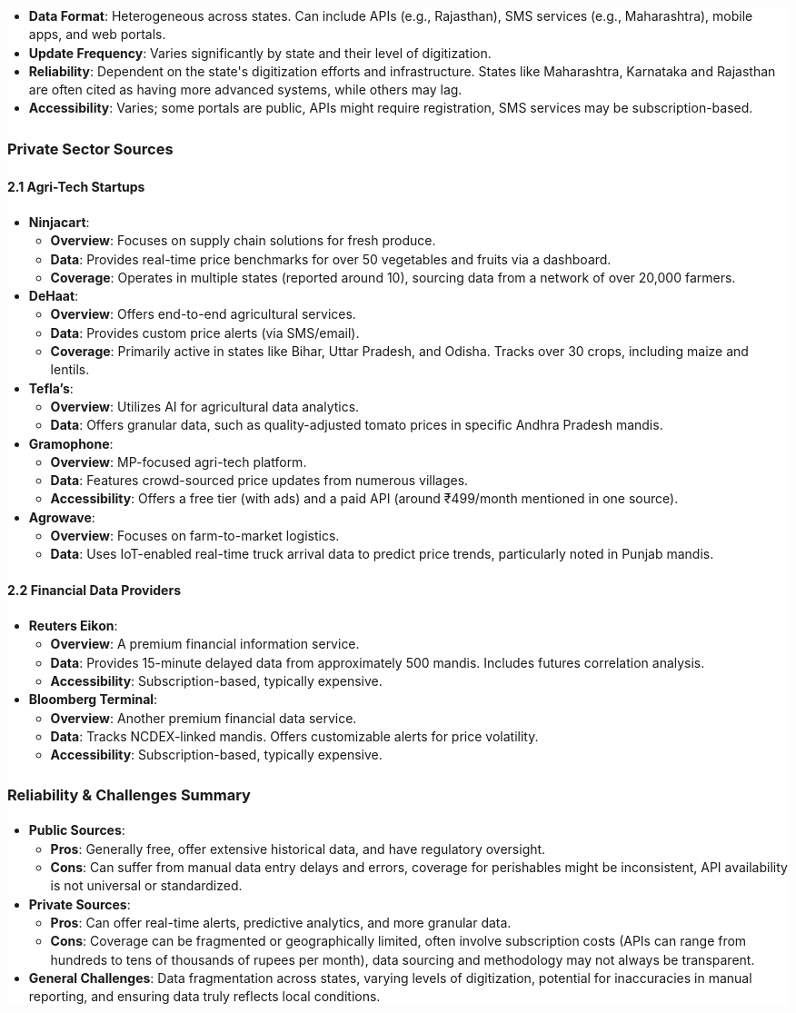 *   **Data Format**: Heterogeneous across states. Can include APIs (e.g., Rajasthan), SMS services (e.g., Maharashtra), mobile apps, and web portals.
*   **Update Frequency**: Varies significantly by state and their level of digitization.
*   **Reliability**: Dependent on the state's digitization efforts and infrastructure. States like Maharashtra, Karnataka and Rajasthan are often cited as having more advanced systems, while others may lag.
*   **Accessibility**: Varies; some portals are public, APIs might require registration, SMS services may be subscription-based.

### Private Sector Sources

#### 2.1 Agri-Tech Startups
*   **Ninjacart**:
    *   **Overview**: Focuses on supply chain solutions for fresh produce.
    *   **Data**: Provides real-time price benchmarks for over 50 vegetables and fruits via a dashboard.
    *   **Coverage**: Operates in multiple states (reported around 10), sourcing data from a network of over 20,000 farmers.
*   **DeHaat**:
    *   **Overview**: Offers end-to-end agricultural services.
    *   **Data**: Provides custom price alerts (via SMS/email).
    *   **Coverage**: Primarily active in states like Bihar, Uttar Pradesh, and Odisha. Tracks over 30 crops, including maize and lentils.
*   **Tefla’s**:
    *   **Overview**: Utilizes AI for agricultural data analytics.
    *   **Data**: Offers granular data, such as quality-adjusted tomato prices in specific Andhra Pradesh mandis.
*   **Gramophone**:
    *   **Overview**: MP-focused agri-tech platform.
    *   **Data**: Features crowd-sourced price updates from numerous villages.
    *   **Accessibility**: Offers a free tier (with ads) and a paid API (around ₹499/month mentioned in one source).
*   **Agrowave**:
    *   **Overview**: Focuses on farm-to-market logistics.
    *   **Data**: Uses IoT-enabled real-time truck arrival data to predict price trends, particularly noted in Punjab mandis.

#### 2.2 Financial Data Providers
*   **Reuters Eikon**:
    *   **Overview**: A premium financial information service.
    *   **Data**: Provides 15-minute delayed data from approximately 500 mandis. Includes futures correlation analysis.
    *   **Accessibility**: Subscription-based, typically expensive.
*   **Bloomberg Terminal**:
    *   **Overview**: Another premium financial data service.
    *   **Data**: Tracks NCDEX-linked mandis. Offers customizable alerts for price volatility.
    *   **Accessibility**: Subscription-based, typically expensive.

### Reliability & Challenges Summary
*   **Public Sources**:
    *   **Pros**: Generally free, offer extensive historical data, and have regulatory oversight.
    *   **Cons**: Can suffer from manual data entry delays and errors, coverage for perishables might be inconsistent, API availability is not universal or standardized.
*   **Private Sources**:
    *   **Pros**: Can offer real-time alerts, predictive analytics, and more granular data.
    *   **Cons**: Coverage can be fragmented or geographically limited, often involve subscription costs (APIs can range from hundreds to tens of thousands of rupees per month), data sourcing and methodology may not always be transparent.
*   **General Challenges**: Data fragmentation across states, varying levels of digitization, potential for inaccuracies in manual reporting, and ensuring data truly reflects local conditions.
